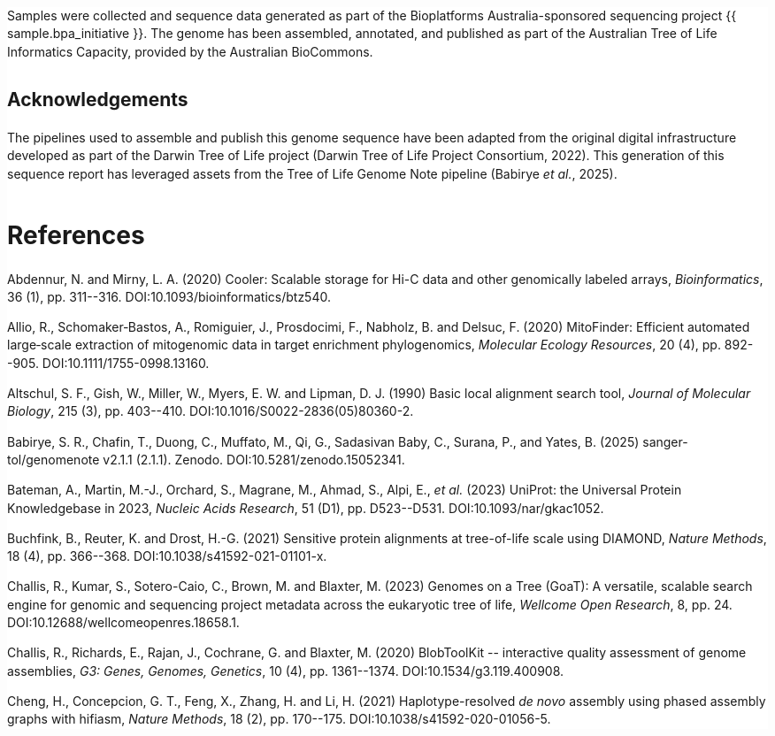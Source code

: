 Samples were collected and sequence data generated as part of the
Bioplatforms Australia-sponsored sequencing project {{ sample.bpa_initiative
}}. The genome has been assembled, annotated, and published as part of
the Australian Tree of Life Informatics Capacity, provided by the
Australian BioCommons.

## **Acknowledgements**

The pipelines used to assemble and publish this genome sequence have been adapted from the original digital infrastructure developed as part of the Darwin Tree of Life project (Darwin Tree of Life Project Consortium, 2022). This generation of this sequence report has leveraged assets from the Tree of Life Genome Note pipeline (Babirye *et al.*, 2025).

# **References**

Abdennur, N. and Mirny, L. A. (2020) Cooler: Scalable storage for Hi-C
data and other genomically labeled arrays, *Bioinformatics*, 36 (1), pp.
311--316. DOI:10.1093/bioinformatics/btz540.

Allio, R., Schomaker‐Bastos, A., Romiguier, J., Prosdocimi, F., Nabholz,
B. and Delsuc, F. (2020) MitoFinder: Efficient automated large‐scale
extraction of mitogenomic data in target enrichment phylogenomics,
*Molecular Ecology Resources*, 20 (4), pp. 892--905.
DOI:10.1111/1755-0998.13160.

Altschul, S. F., Gish, W., Miller, W., Myers, E. W. and Lipman, D. J.
(1990) Basic local alignment search tool, *Journal of Molecular
Biology*, 215 (3), pp. 403--410. DOI:10.1016/S0022-2836(05)80360-2.

Babirye, S. R., Chafin, T., Duong, C., Muffato, M., Qi, G., Sadasivan Baby, C., Surana, P., and Yates, B. (2025) sanger-tol/genomenote v2.1.1 (2.1.1). Zenodo. DOI:10.5281/zenodo.15052341.

Bateman, A., Martin, M.-J., Orchard, S., Magrane, M., Ahmad, S., Alpi,
E., *et al.* (2023) UniProt: the Universal Protein Knowledgebase in
2023, *Nucleic Acids Research*, 51 (D1), pp. D523--D531.
DOI:10.1093/nar/gkac1052.

Buchfink, B., Reuter, K. and Drost, H.-G. (2021) Sensitive protein
alignments at tree-of-life scale using DIAMOND, *Nature Methods*, 18
(4), pp. 366--368. DOI:10.1038/s41592-021-01101-x.

Challis, R., Kumar, S., Sotero-Caio, C., Brown, M. and Blaxter, M.
(2023) Genomes on a Tree (GoaT): A versatile, scalable search engine for
genomic and sequencing project metadata across the eukaryotic tree of
life, *Wellcome Open Research*, 8, pp. 24.
DOI:10.12688/wellcomeopenres.18658.1.

Challis, R., Richards, E., Rajan, J., Cochrane, G. and Blaxter, M.
(2020) BlobToolKit -- interactive quality assessment of genome
assemblies, *G3: Genes, Genomes, Genetics*, 10 (4), pp. 1361--1374.
DOI:10.1534/g3.119.400908.

Cheng, H., Concepcion, G. T., Feng, X., Zhang, H. and Li, H. (2021)
Haplotype-resolved *de novo* assembly using phased assembly graphs with
hifiasm, *Nature Methods*, 18 (2), pp. 170--175.
DOI:10.1038/s41592-020-01056-5.
